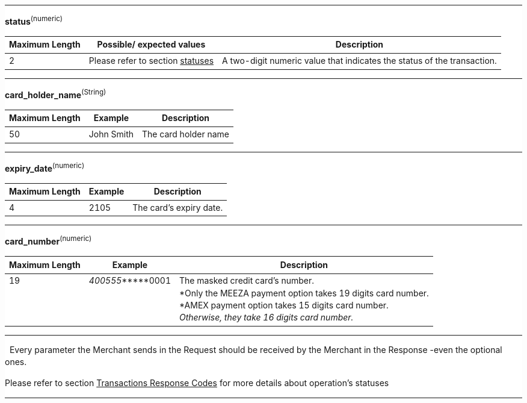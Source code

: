 ------

**status**<sup>(numeric)</sup>

| Maximum Length | Possible/ expected values                               | Description                                                  |
| -------------- | ------------------------------------------------------- | ------------------------------------------------------------ |
| 2              | Please refer to section [statuses](transactioncodes.md) | A two-digit numeric value that indicates the status of the transaction. |

------

**card_holder_name**<sup>(String)</sup>

| Maximum Length | Example    | Description          |
| -------------- | ---------- | -------------------- |
| 50             | John Smith | The card holder name |

------

**expiry_date**<sup>(numeric)</sup>

| Maximum Length | Example | Description             |
| -------------- | ------- | ----------------------- |
| 4              | 2105    | The card’s expiry date. |

------

**card_number**<sup>(numeric)</sup>

| Maximum Length | Example           | Description                                                  |
| -------------- | ----------------- | ------------------------------------------------------------ |
| 19             | *400555******0001 | The masked credit card’s number.<br>*Only the MEEZA payment option takes 19 digits card number.<br>*AMEX payment option takes 15 digits card number.<br>*Otherwise, they take 16 digits card number.* |

------

<div class="alert alert-info"><i class="fa fa-info">&nbsp;&nbsp;</i>Every parameter the Merchant sends in the Request should be received by the Merchant in the Response -even the optional ones.</div>

Please refer to section [Transactions Response Codes](transactioncodes.md) for more details about operation’s statuses

------

